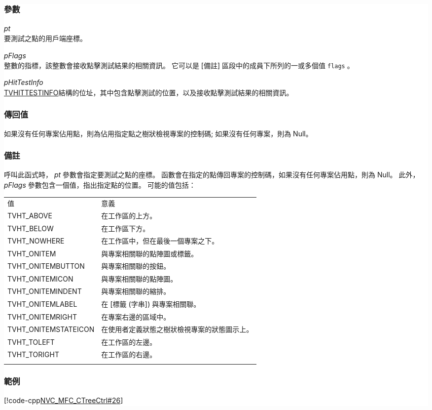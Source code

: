 ### <a name="parameters"></a>參數

*pt*<br/>
要測試之點的用戶端座標。

*pFlags*<br/>
整數的指標，該整數會接收點擊測試結果的相關資訊。 它可以是 [備註] 區段中的成員下所列的一或多個值 `flags` 。

*pHitTestInfo*<br/>
[TVHITTESTINFO](/windows/win32/api/commctrl/ns-commctrl-tvhittestinfo)結構的位址，其中包含點擊測試的位置，以及接收點擊測試結果的相關資訊。

### <a name="return-value"></a>傳回值

如果沒有任何專案佔用點，則為佔用指定點之樹狀檢視專案的控制碼; 如果沒有任何專案，則為 Null。

### <a name="remarks"></a>備註

呼叫此函式時， *pt* 參數會指定要測試之點的座標。 函數會在指定的點傳回專案的控制碼，如果沒有任何專案佔用點，則為 Null。 此外， *pFlags* 參數包含一個值，指出指定點的位置。 可能的值包括：

|||
|-|-|
|值|意義|
|TVHT_ABOVE|在工作區的上方。|
|TVHT_BELOW|在工作區下方。|
|TVHT_NOWHERE|在工作區中，但在最後一個專案之下。|
|TVHT_ONITEM|與專案相關聯的點陣圖或標籤。|
|TVHT_ONITEMBUTTON|與專案相關聯的按鈕。|
|TVHT_ONITEMICON|與專案相關聯的點陣圖。|
|TVHT_ONITEMINDENT|與專案相關聯的縮排。|
|TVHT_ONITEMLABEL|在 [標籤 (字串]) 與專案相關聯。|
|TVHT_ONITEMRIGHT|在專案右邊的區域中。|
|TVHT_ONITEMSTATEICON|在使用者定義狀態之樹狀檢視專案的狀態圖示上。|
|TVHT_TOLEFT|在工作區的左邊。|
|TVHT_TORIGHT|在工作區的右邊。|
|||

### <a name="example"></a>範例

[!code-cpp[NVC_MFC_CTreeCtrl#26](../../mfc/reference/codesnippet/cpp/ctreectrl-class_29.cpp)]
